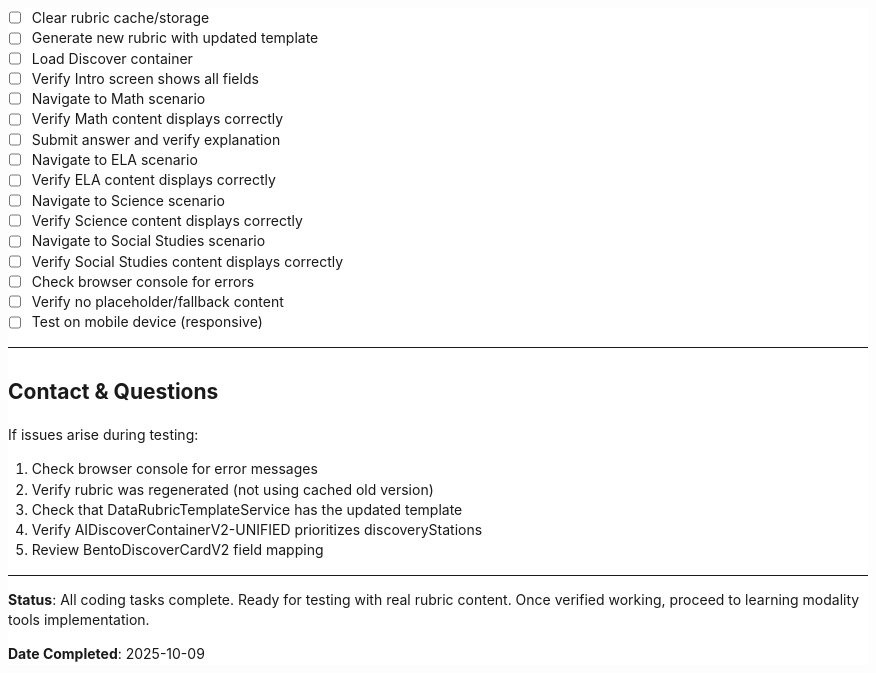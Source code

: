 - [ ] Clear rubric cache/storage
- [ ] Generate new rubric with updated template
- [ ] Load Discover container
- [ ] Verify Intro screen shows all fields
- [ ] Navigate to Math scenario
- [ ] Verify Math content displays correctly
- [ ] Submit answer and verify explanation
- [ ] Navigate to ELA scenario
- [ ] Verify ELA content displays correctly
- [ ] Navigate to Science scenario
- [ ] Verify Science content displays correctly
- [ ] Navigate to Social Studies scenario
- [ ] Verify Social Studies content displays correctly
- [ ] Check browser console for errors
- [ ] Verify no placeholder/fallback content
- [ ] Test on mobile device (responsive)

---

## Contact & Questions

If issues arise during testing:

1. Check browser console for error messages
2. Verify rubric was regenerated (not using cached old version)
3. Check that DataRubricTemplateService has the updated template
4. Verify AIDiscoverContainerV2-UNIFIED prioritizes discoveryStations
5. Review BentoDiscoverCardV2 field mapping

---

**Status**: All coding tasks complete. Ready for testing with real rubric content. Once verified working, proceed to learning modality tools implementation.

**Date Completed**: 2025-10-09

